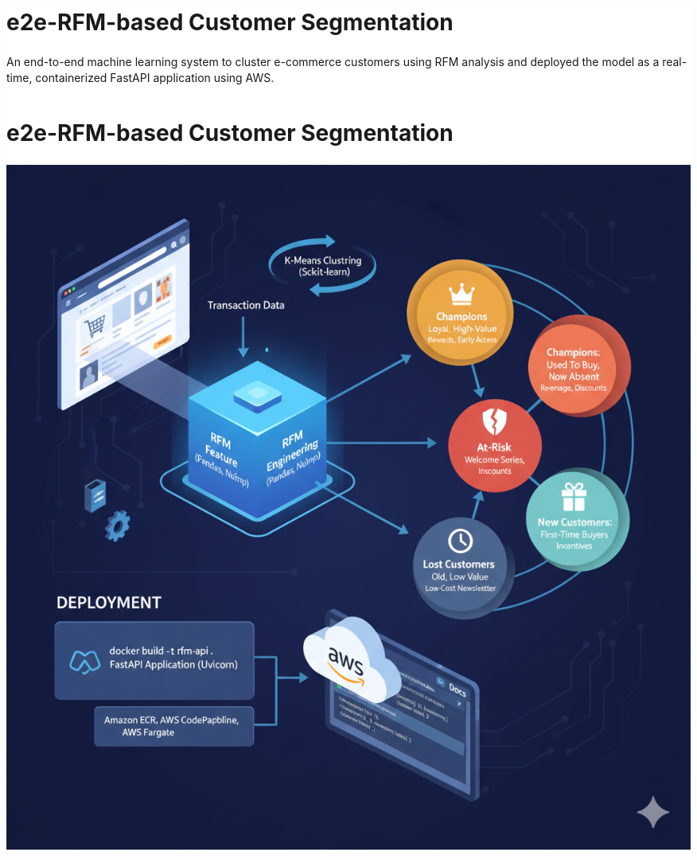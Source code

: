 # **e2e-RFM-based Customer Segmentation**

An end-to-end machine learning system to cluster e-commerce customers using RFM analysis and deployed the model as a real-time, containerized FastAPI application using AWS.



# **e2e-RFM-based Customer Segmentation**

![An end-to-end machine learning system to cluster e-commerce customers using RFM analysis and deploy the model as a real-time, containerized FastAPI application.](https://github.com/ahmudmuhamad/e2e-customer-segmentation-rfm/raw/main/reports/figures/Gemini_Generated_Image_emdp79emdp79emdp%20(1).png)
